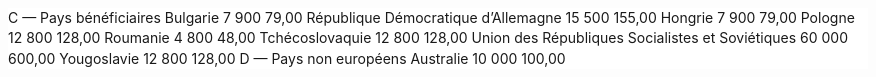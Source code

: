 <tr>
<td>C — Pays bénéficiaires</td>
<td></td>
<td></td>
</tr>
<tr>
<td></td>
<td>Bulgarie</td>
<td>7 900</td>
<td>79,00</td>
</tr>
<tr>
<td></td>
<td>République Démocratique d’Allemagne</td>
<td>15 500</td>
<td>155,00</td>
</tr>
<tr>
<td></td>
<td>Hongrie</td>
<td>7 900</td>
<td>79,00</td>
</tr>
<tr>
<td></td>
<td>Pologne</td>
<td>12 800</td>
<td>128,00</td>
</tr>
<tr>
<td></td>
<td>Roumanie</td>
<td>4 800</td>
<td>48,00</td>
</tr>
<tr>
<td></td>
<td>Tchécoslovaquie</td>
<td>12 800</td>
<td>128,00</td>
</tr>
<tr>
<td></td>
<td>Union des Républiques Socialistes et Soviétiques</td>
<td>60 000</td>
<td>600,00</td>
</tr>
<tr>
<td></td>
<td>Yougoslavie</td>
<td>12 800</td>
<td>128,00</td>
</tr>
<tr>
<td>D — Pays non européens</td>
<td></td>
<td></td>
</tr>
<tr>
<td></td>
<td>Australie</td>
<td>10 000</td>
<td>100,00</td>
</tr>
